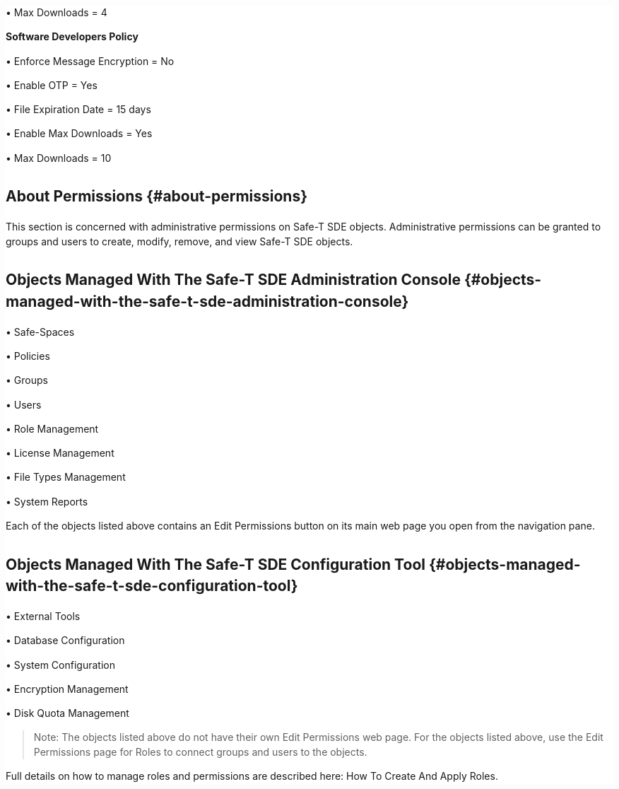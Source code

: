 •	Max Downloads = 4

**Software Developers Policy**

•	Enforce Message Encryption = No

•	Enable OTP = Yes

•	File Expiration Date = 15 days

•	Enable Max Downloads = Yes

•	Max Downloads = 10

## About Permissions {#about-permissions}
This section is concerned with administrative permissions on Safe-T SDE objects.
Administrative permissions can be granted to groups and users to create, modify, remove, and view Safe-T SDE objects.

## Objects Managed With The Safe-T SDE Administration Console {#objects-managed-with-the-safe-t-sde-administration-console}

•	Safe-Spaces

•	Policies

•	Groups

•	Users

•	Role Management

•	License Management

•	File Types Management

•	System Reports

Each of the objects listed above contains an Edit Permissions button on its main web page you open from the navigation pane.

## Objects Managed With The Safe-T SDE Configuration Tool {#objects-managed-with-the-safe-t-sde-configuration-tool}

•	External Tools

•	Database Configuration

•	System Configuration

•	Encryption Management

•	Disk Quota Management

 >Note: The objects listed above do not have their own Edit Permissions web page. For the objects listed above, use the Edit Permissions page for Roles to connect groups and users to the objects.

 Full details on how to manage roles and permissions are described here: How To Create And Apply Roles.

